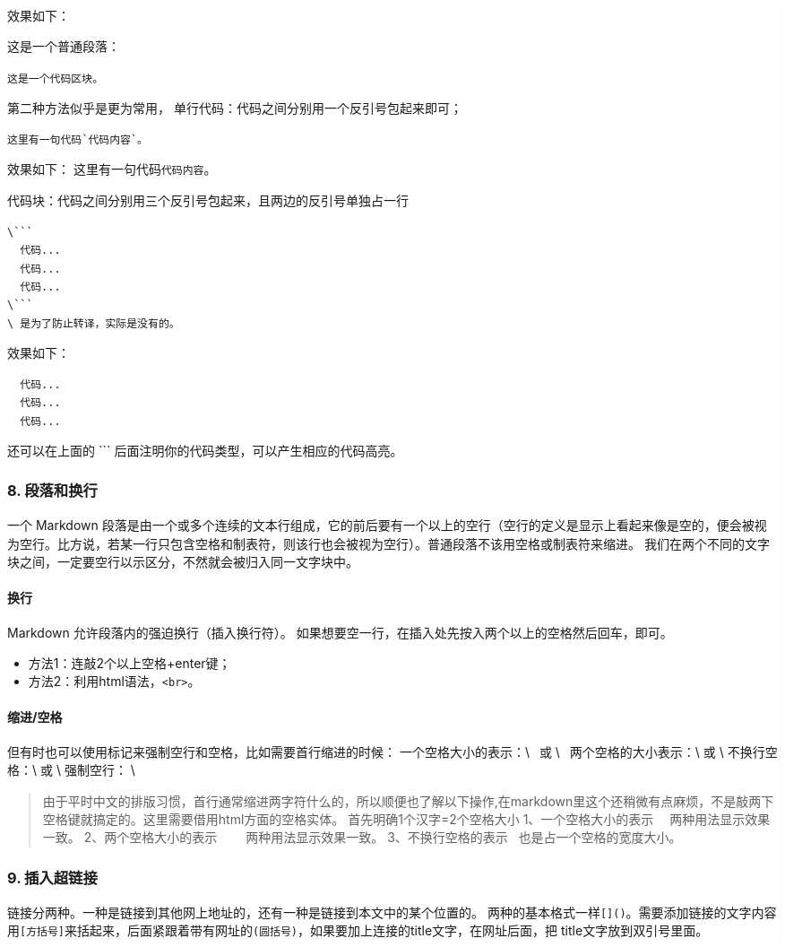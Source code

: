 效果如下：

这是一个普通段落：

    这是一个代码区块。

第二种方法似乎是更为常用， 单行代码：代码之间分别用一个反引号包起来即可；
```
这里有一句代码`代码内容`。
```
效果如下： 
这里有一句代码`代码内容`。

代码块：代码之间分别用三个反引号包起来，且两边的反引号单独占一行

```
\```
  代码...
  代码...
  代码...
\```
\ 是为了防止转译，实际是没有的。
```
效果如下：

```
  代码...
  代码...
  代码...
```
还可以在上面的 ``` 后面注明你的代码类型，可以产生相应的代码高亮。

### 8. 段落和换行

一个 Markdown 段落是由一个或多个连续的文本行组成，它的前后要有一个以上的空行（空行的定义是显示上看起来像是空的，便会被视为空行。比方说，若某一行只包含空格和制表符，则该行也会被视为空行）。普通段落不该用空格或制表符来缩进。 我们在两个不同的文字块之间，一定要空行以示区分，不然就会被归入同一文字块中。 

#### 换行

Markdown 允许段落内的强迫换行（插入换行符）。 如果想要空一行，在插入处先按入两个以上的空格然后回车，即可。

* 方法1：连敲2个以上空格+enter键；
* 方法2：利用html语法，`<br>`。

#### 缩进/空格

但有时也可以使用标记来强制空行和空格，比如需要首行缩进的时候： 一个空格大小的表示：\  或 \  两个空格的大小表示：\ 或 \ 不换行空格：\ 或 \ 强制空行： \

>由于平时中文的排版习惯，首行通常缩进两字符什么的，所以顺便也了解以下操作,在markdown里这个还稍微有点麻烦，不是敲两下空格键就搞定的。这里需要借用html方面的空格实体。
首先明确1个汉字=2个空格大小
1、一个空格大小的表示&ensp; &#8194;两种用法显示效果一致。
2、两个空格大小的表示&emsp; &#8195;两种用法显示效果一致。
3、不换行空格的表示&nbsp; &#160;也是占一个空格的宽度大小。

### 9. 插入超链接

链接分两种。一种是链接到其他网上地址的，还有一种是链接到本文中的某个位置的。
两种的基本格式一样`[]()`。需要添加链接的文字内容用`[方括号]`来括起来，后面紧跟着带有网址的`(圆括号)`，如果要加上连接的title文字，在网址后面，把 title文字放到双引号里面。
